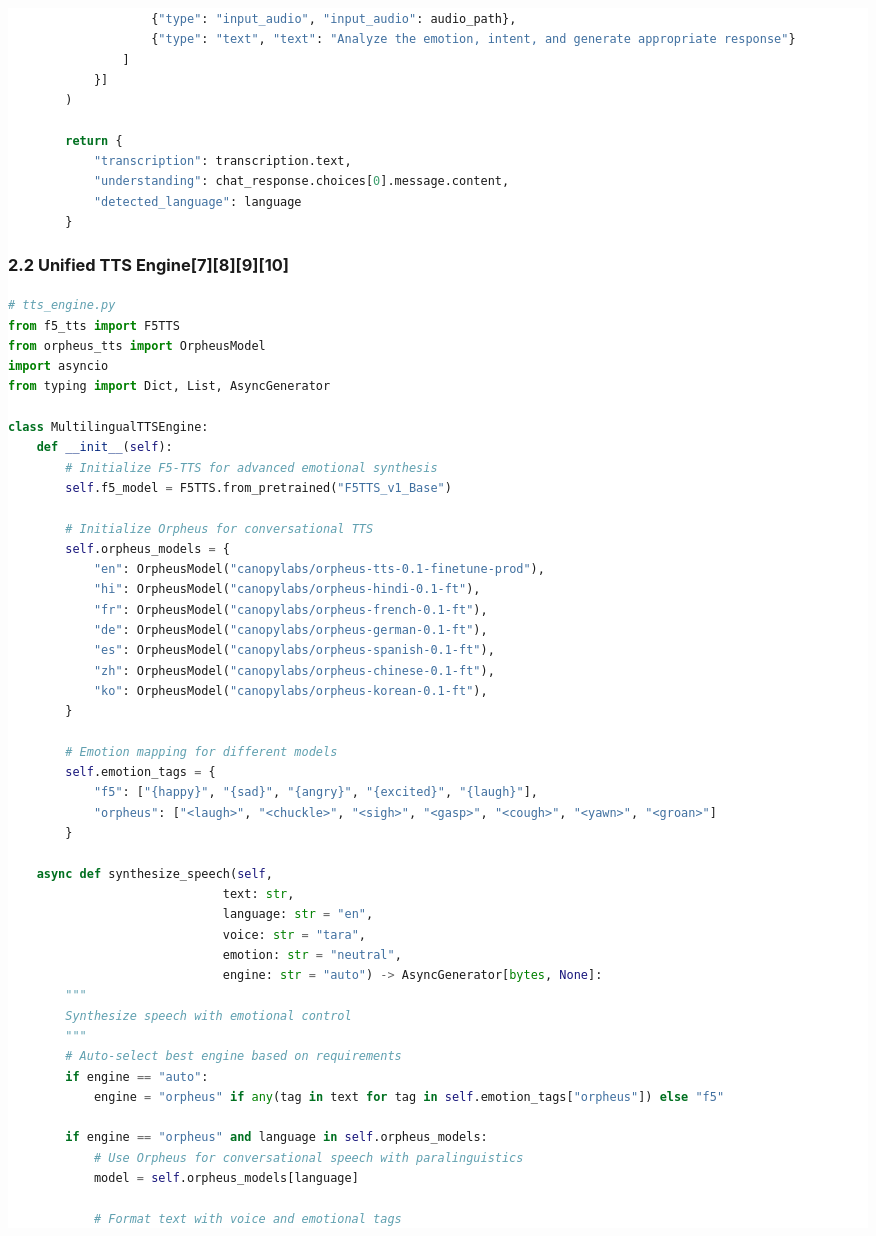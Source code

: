 ```python
                    {"type": "input_audio", "input_audio": audio_path},
                    {"type": "text", "text": "Analyze the emotion, intent, and generate appropriate response"}
                ]
            }]
        )
        
        return {
            "transcription": transcription.text,
            "understanding": chat_response.choices[0].message.content,
            "detected_language": language
        }
```

### **2.2 Unified TTS Engine**[7][8][9][10]
```python
# tts_engine.py
from f5_tts import F5TTS
from orpheus_tts import OrpheusModel
import asyncio
from typing import Dict, List, AsyncGenerator

class MultilingualTTSEngine:
    def __init__(self):
        # Initialize F5-TTS for advanced emotional synthesis
        self.f5_model = F5TTS.from_pretrained("F5TTS_v1_Base")
        
        # Initialize Orpheus for conversational TTS
        self.orpheus_models = {
            "en": OrpheusModel("canopylabs/orpheus-tts-0.1-finetune-prod"),
            "hi": OrpheusModel("canopylabs/orpheus-hindi-0.1-ft"),
            "fr": OrpheusModel("canopylabs/orpheus-french-0.1-ft"),
            "de": OrpheusModel("canopylabs/orpheus-german-0.1-ft"),
            "es": OrpheusModel("canopylabs/orpheus-spanish-0.1-ft"),
            "zh": OrpheusModel("canopylabs/orpheus-chinese-0.1-ft"),
            "ko": OrpheusModel("canopylabs/orpheus-korean-0.1-ft"),
        }
        
        # Emotion mapping for different models
        self.emotion_tags = {
            "f5": ["{happy}", "{sad}", "{angry}", "{excited}", "{laugh}"],
            "orpheus": ["<laugh>", "<chuckle>", "<sigh>", "<gasp>", "<cough>", "<yawn>", "<groan>"]
        }
    
    async def synthesize_speech(self, 
                              text: str, 
                              language: str = "en", 
                              voice: str = "tara",
                              emotion: str = "neutral",
                              engine: str = "auto") -> AsyncGenerator[bytes, None]:
        """
        Synthesize speech with emotional control
        """
        # Auto-select best engine based on requirements
        if engine == "auto":
            engine = "orpheus" if any(tag in text for tag in self.emotion_tags["orpheus"]) else "f5"
        
        if engine == "orpheus" and language in self.orpheus_models:
            # Use Orpheus for conversational speech with paralinguistics
            model = self.orpheus_models[language]
            
            # Format text with voice and emotional tags
```